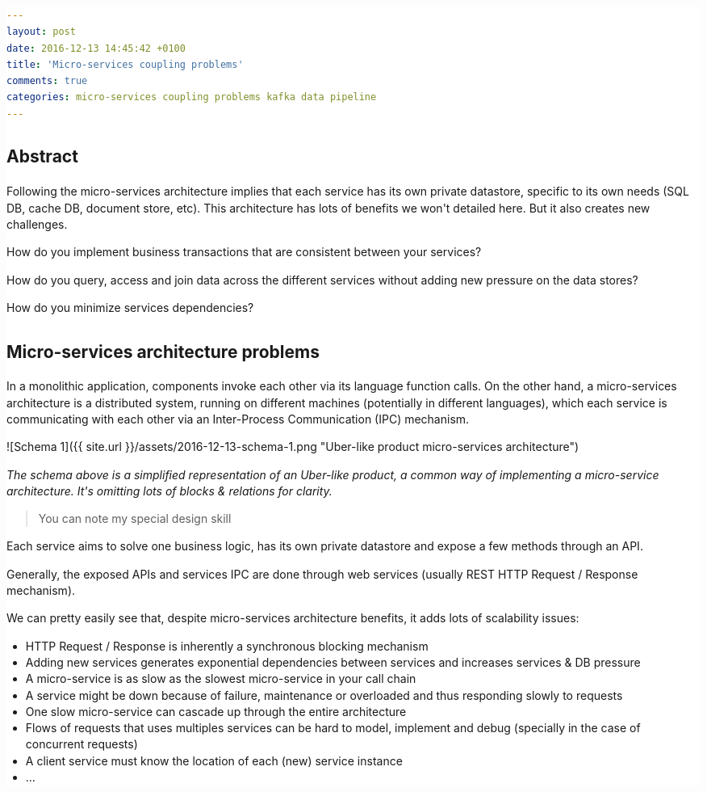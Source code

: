 ```yaml
---
layout: post
date: 2016-12-13 14:45:42 +0100
title: 'Micro-services coupling problems'
comments: true
categories: micro-services coupling problems kafka data pipeline
---
```

## Abstract

Following the micro-services architecture implies that each service has its own private datastore, specific to its own needs (SQL DB, cache DB, document store, etc). This architecture has lots of benefits we won't detailed here. But it also creates new challenges.

How do you implement business transactions that are consistent between your services?

How do you query, access and join data across the different services without adding new pressure on the data stores?

How do you minimize services dependencies?

## Micro-services architecture problems

In a monolithic application, components invoke each other via its language function calls. On the other hand, a micro-services architecture is a distributed system, running on different machines (potentially in different languages), which each service is communicating with each other via an Inter-Process Communication (IPC) mechanism.

![Schema 1]({{ site.url }}/assets/2016-12-13-schema-1.png "Uber-like product micro-services architecture")

*The schema above is a simplified representation of an Uber-like product, a common way of implementing a micro-service architecture. It's omitting lots of blocks & relations for clarity.*

> You can note my special design skill

Each service aims to solve one business logic, has its own private datastore and expose a few methods through an API.

Generally, the exposed APIs and services IPC are done through web services (usually REST HTTP Request / Response mechanism).

We can pretty easily see that, despite micro-services architecture benefits, it adds lots of scalability issues:
- HTTP Request / Response is inherently a synchronous blocking mechanism
- Adding new services generates exponential dependencies between services and increases services & DB pressure
- A micro-service is as slow as the slowest micro-service in your call chain
- A service might be down because of failure, maintenance or overloaded and thus responding slowly to requests
- One slow micro-service can cascade up through the entire architecture
- Flows of requests that uses multiples services can be hard to model, implement and debug (specially in the case of concurrent requests)
- A client service must know the location of each (new) service instance
- ...
